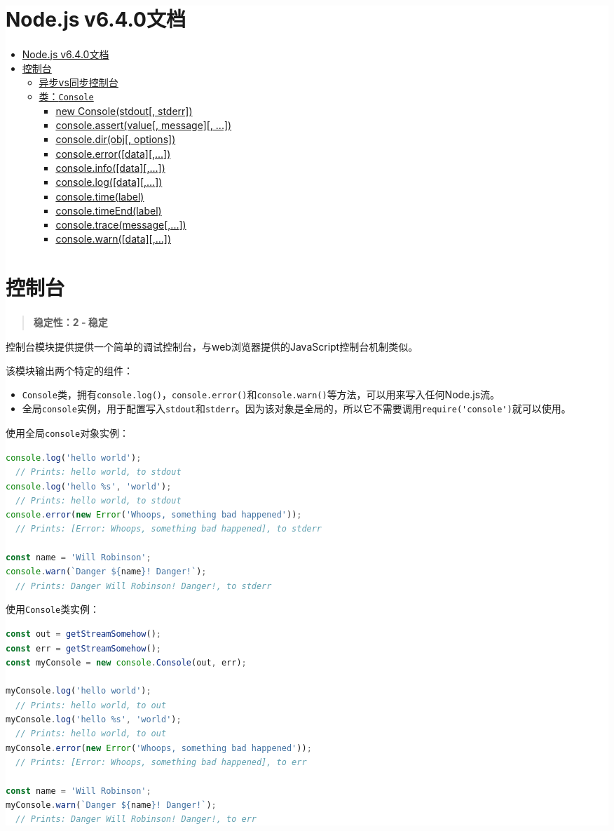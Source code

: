 # Node.js v6.4.0文档




- [Node.js v6.4.0文档](#nodejs-v640文档)
- [控制台](#控制台)
	- [异步vs同步控制台](#异步vs同步控制台)
	- [类：`Console`](#类console)
		- [new Console(stdout[, stderr])](#new-consolestdout-stderr)
		- [console.assert(value[, message][, ...])](#consoleassertvalue-message)
		- [console.dir(obj[, options])](#consoledirobj-options)
		- [console.error([data][,...])](#consoleerrordata)
		- [console.info([data][,...])](#consoleinfodata)
		- [console.log([data][,...])](#consolelogdata)
		- [console.time(label)](#consoletimelabel)
		- [console.timeEnd(label)](#consoletimeendlabel)
		- [console.trace(message[,...])](#consoletracemessage)
		- [console.warn([data][,...])](#consolewarndata)



# 控制台
> **稳定性：2 - 稳定**

控制台模块提供提供一个简单的调试控制台，与web浏览器提供的JavaScript控制台机制类似。

该模块输出两个特定的组件：
- `Console`类，拥有`console.log()`，`console.error()`和`console.warn()`等方法，可以用来写入任何Node.js流。
- 全局`console`实例，用于配置写入`stdout`和`stderr`。因为该对象是全局的，所以它不需要调用`require('console')`就可以使用。

使用全局`console`对象实例：
```js
console.log('hello world');
  // Prints: hello world, to stdout
console.log('hello %s', 'world');
  // Prints: hello world, to stdout
console.error(new Error('Whoops, something bad happened'));
  // Prints: [Error: Whoops, something bad happened], to stderr

const name = 'Will Robinson';
console.warn(`Danger ${name}! Danger!`);
  // Prints: Danger Will Robinson! Danger!, to stderr
```
使用`Console`类实例：
```js
const out = getStreamSomehow();
const err = getStreamSomehow();
const myConsole = new console.Console(out, err);

myConsole.log('hello world');
  // Prints: hello world, to out
myConsole.log('hello %s', 'world');
  // Prints: hello world, to out
myConsole.error(new Error('Whoops, something bad happened'));
  // Prints: [Error: Whoops, something bad happened], to err

const name = 'Will Robinson';
myConsole.warn(`Danger ${name}! Danger!`);
  // Prints: Danger Will Robinson! Danger!, to err
```
